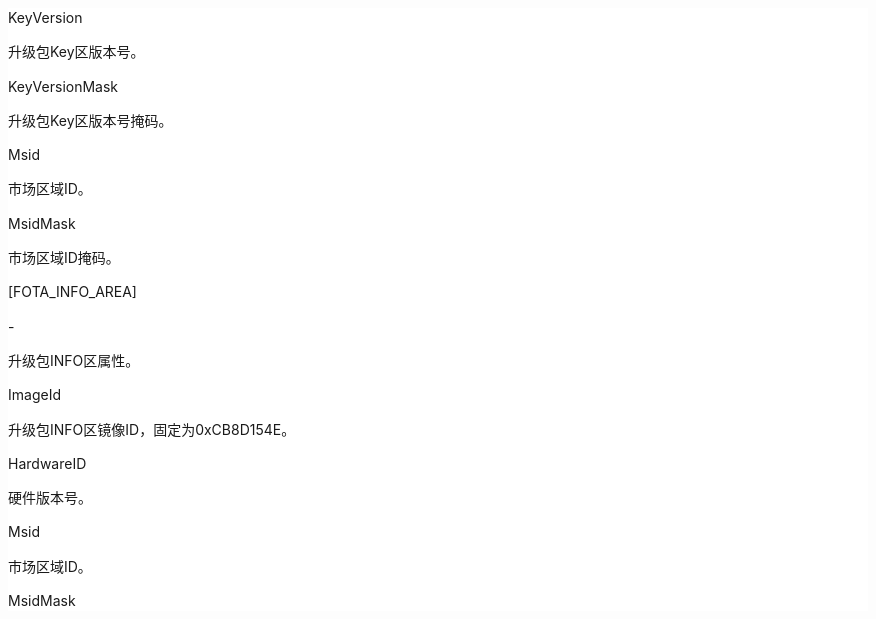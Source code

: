 <tr id="row164358115205"><td class="cellrowborder" valign="top" headers="mcps1.2.4.1.1 "><p id="p15435161110203"><a name="p15435161110203"></a><a name="p15435161110203"></a>KeyVersion</p>
</td>
<td class="cellrowborder" valign="top" headers="mcps1.2.4.1.2 "><p id="p164352115201"><a name="p164352115201"></a><a name="p164352115201"></a>升级包Key区版本号。</p>
</td>
</tr>
<tr id="row7435411102015"><td class="cellrowborder" valign="top" headers="mcps1.2.4.1.1 "><p id="p1543511112206"><a name="p1543511112206"></a><a name="p1543511112206"></a>KeyVersionMask</p>
</td>
<td class="cellrowborder" valign="top" headers="mcps1.2.4.1.2 "><p id="p643517110206"><a name="p643517110206"></a><a name="p643517110206"></a>升级包Key区版本号掩码。</p>
</td>
</tr>
<tr id="row14308115819439"><td class="cellrowborder" valign="top" headers="mcps1.2.4.1.1 "><p id="p9308195819435"><a name="p9308195819435"></a><a name="p9308195819435"></a>Msid</p>
</td>
<td class="cellrowborder" valign="top" headers="mcps1.2.4.1.2 "><p id="p230855884314"><a name="p230855884314"></a><a name="p230855884314"></a>市场区域ID。</p>
</td>
</tr>
<tr id="row16820174184419"><td class="cellrowborder" valign="top" headers="mcps1.2.4.1.1 "><p id="p128208404411"><a name="p128208404411"></a><a name="p128208404411"></a>MsidMask</p>
</td>
<td class="cellrowborder" valign="top" headers="mcps1.2.4.1.2 "><p id="p1782017464415"><a name="p1782017464415"></a><a name="p1782017464415"></a>市场区域ID掩码。</p>
</td>
</tr>
<tr id="row243581132019"><td class="cellrowborder" rowspan="5" valign="top" width="23.352335233523352%" headers="mcps1.2.4.1.1 "><p id="p16435131152015"><a name="p16435131152015"></a><a name="p16435131152015"></a>[FOTA_INFO_AREA]</p>
</td>
<td class="cellrowborder" valign="top" width="25.16251625162516%" headers="mcps1.2.4.1.2 "><p id="p13435201152011"><a name="p13435201152011"></a><a name="p13435201152011"></a>-</p>
</td>
<td class="cellrowborder" valign="top" width="51.48514851485149%" headers="mcps1.2.4.1.3 "><p id="p14351113205"><a name="p14351113205"></a><a name="p14351113205"></a>升级包INFO区属性。</p>
</td>
</tr>
<tr id="row14351011192019"><td class="cellrowborder" valign="top" headers="mcps1.2.4.1.1 "><p id="p543561112012"><a name="p543561112012"></a><a name="p543561112012"></a>ImageId</p>
</td>
<td class="cellrowborder" valign="top" headers="mcps1.2.4.1.2 "><p id="p943515113207"><a name="p943515113207"></a><a name="p943515113207"></a>升级包INFO区镜像ID，固定为0xCB8D154E。</p>
</td>
</tr>
<tr id="row184351711192013"><td class="cellrowborder" valign="top" headers="mcps1.2.4.1.1 "><p id="p1443561113205"><a name="p1443561113205"></a><a name="p1443561113205"></a>HardwareID</p>
</td>
<td class="cellrowborder" valign="top" headers="mcps1.2.4.1.2 "><p id="p2435121110206"><a name="p2435121110206"></a><a name="p2435121110206"></a>硬件版本号。</p>
</td>
</tr>
<tr id="row2043515114201"><td class="cellrowborder" valign="top" headers="mcps1.2.4.1.1 "><p id="p104350112209"><a name="p104350112209"></a><a name="p104350112209"></a>Msid</p>
</td>
<td class="cellrowborder" valign="top" headers="mcps1.2.4.1.2 "><p id="p443517114208"><a name="p443517114208"></a><a name="p443517114208"></a>市场区域ID。</p>
</td>
</tr>
<tr id="row184351911192010"><td class="cellrowborder" valign="top" headers="mcps1.2.4.1.1 "><p id="p443571102015"><a name="p443571102015"></a><a name="p443571102015"></a>MsidMask</p>
</td>